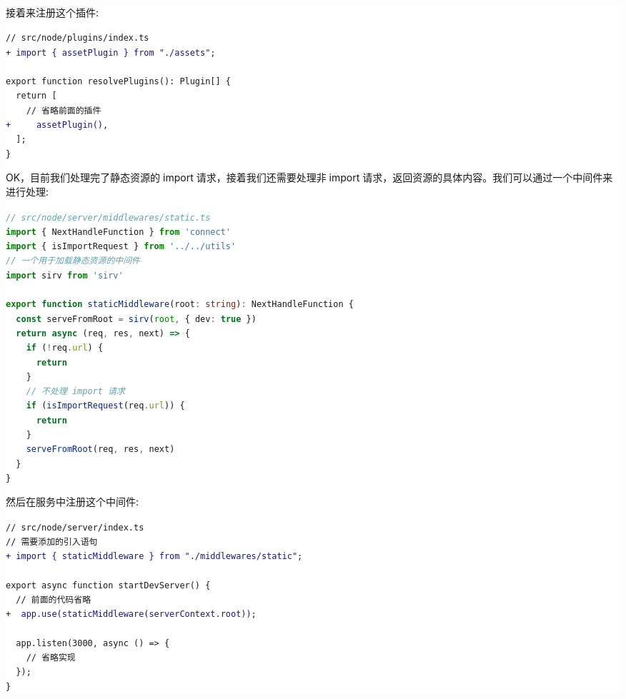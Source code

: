 ```ts
```

接着来注册这个插件:

```diff
// src/node/plugins/index.ts
+ import { assetPlugin } from "./assets";

export function resolvePlugins(): Plugin[] {
  return [
    // 省略前面的插件
+     assetPlugin(),
  ];
}
```

OK，目前我们处理完了静态资源的 import 请求，接着我们还需要处理非 import 请求，返回资源的具体内容。我们可以通过一个中间件来进行处理:

```ts
// src/node/server/middlewares/static.ts
import { NextHandleFunction } from 'connect'
import { isImportRequest } from '../../utils'
// 一个用于加载静态资源的中间件
import sirv from 'sirv'

export function staticMiddleware(root: string): NextHandleFunction {
  const serveFromRoot = sirv(root, { dev: true })
  return async (req, res, next) => {
    if (!req.url) {
      return
    }
    // 不处理 import 请求
    if (isImportRequest(req.url)) {
      return
    }
    serveFromRoot(req, res, next)
  }
}
```

然后在服务中注册这个中间件:

```diff
// src/node/server/index.ts
// 需要添加的引入语句
+ import { staticMiddleware } from "./middlewares/static";

export async function startDevServer() {
  // 前面的代码省略
+  app.use(staticMiddleware(serverContext.root));

  app.listen(3000, async () => {
    // 省略实现
  });
}
```
